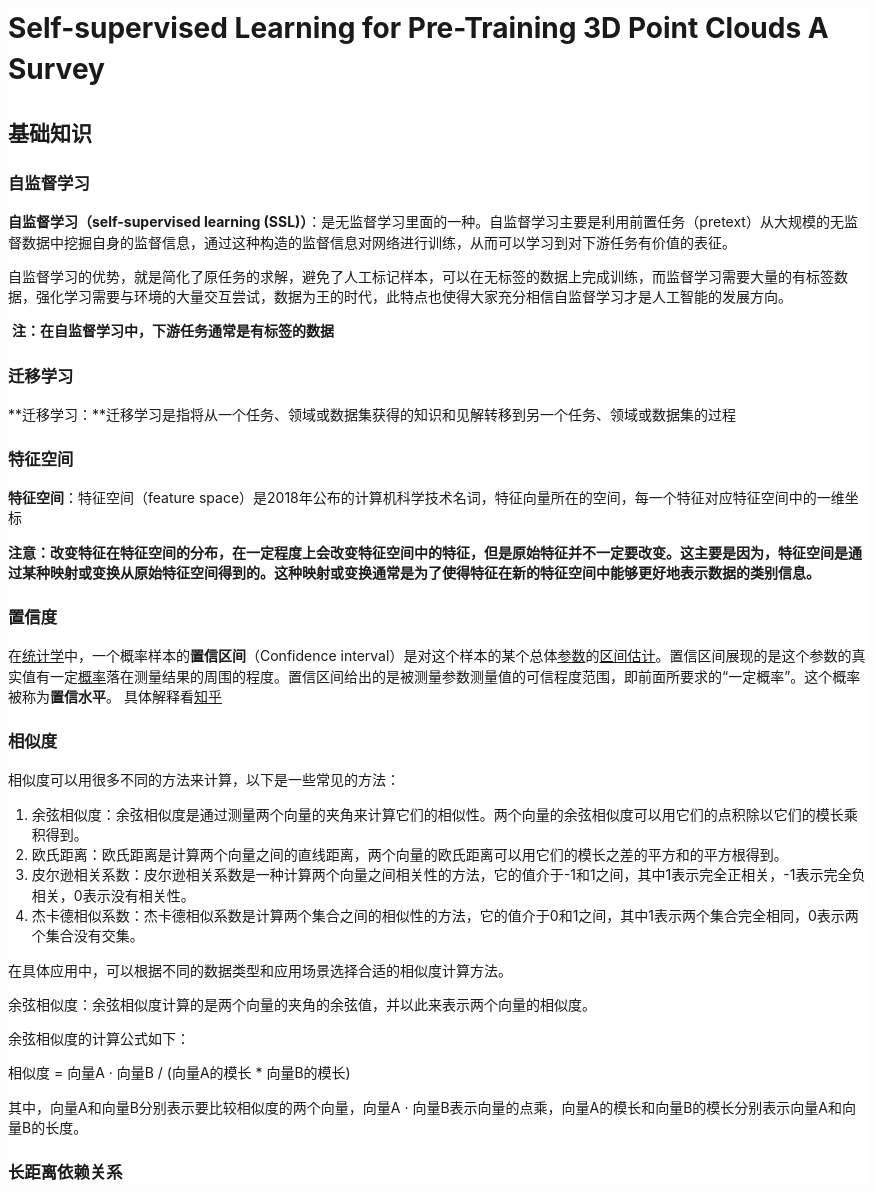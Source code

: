 # Self-supervised Learning for Pre-Training 3D Point Clouds A Survey

## 基础知识

### 自监督学习

**自监督学习（self-supervised learning (SSL)）**：是无监督学习里面的一种。自监督学习主要是利用前置任务（pretext）从大规模的无监督数据中挖掘自身的监督信息，通过这种构造的监督信息对网络进行训练，从而可以学习到对下游任务有价值的表征。

​     自监督学习的优势，就是简化了原任务的求解，避免了人工标记样本，可以在无标签的数据上完成训练，而监督学习需要大量的有标签数据，强化学习需要与环境的大量交互尝试，数据为王的时代，此特点也使得大家充分相信自监督学习才是人工智能的发展方向。

​     **注：在自监督学习中，下游任务通常是有标签的数据**

### 迁移学习

**迁移学习：**迁移学习是指将从一个任务、领域或数据集获得的知识和见解转移到另一个任务、领域或数据集的过程

### 特征空间

**特征空间**：特征空间（feature space）是2018年公布的计算机科学技术名词，特征向量所在的空间，每一个特征对应特征空间中的一维坐标

**注意：改变特征在特征空间的分布，在一定程度上会改变特征空间中的特征，但是原始特征并不一定要改变。这主要是因为，特征空间是通过某种映射或变换从原始特征空间得到的。这种映射或变换通常是为了使得特征在新的特征空间中能够更好地表示数据的类别信息。**

### 置信度

在[统计学](https://baike.baidu.com/item/统计学/1175?fromModule=lemma_inlink)中，一个概率样本的**置信区间**（Confidence interval）是对这个样本的某个总体[参数](https://baike.baidu.com/item/参数?fromModule=lemma_inlink)的[区间估计](https://baike.baidu.com/item/区间估计/6611490?fromModule=lemma_inlink)。置信区间展现的是这个参数的真实值有一定[概率](https://baike.baidu.com/item/概率/828845?fromModule=lemma_inlink)落在测量结果的周围的程度。置信区间给出的是被测量参数测量值的可信程度范围，即前面所要求的“一定概率”。这个概率被称为**置信水平**。 具体解释看[知乎](https://baijiahao.baidu.com/s?id=1596169784713150436&wfr=spider&for=pc)

### 相似度

相似度可以用很多不同的方法来计算，以下是一些常见的方法：

1. 余弦相似度：余弦相似度是通过测量两个向量的夹角来计算它们的相似性。两个向量的余弦相似度可以用它们的点积除以它们的模长乘积得到。
2. 欧氏距离：欧氏距离是计算两个向量之间的直线距离，两个向量的欧氏距离可以用它们的模长之差的平方和的平方根得到。
3. 皮尔逊相关系数：皮尔逊相关系数是一种计算两个向量之间相关性的方法，它的值介于-1和1之间，其中1表示完全正相关，-1表示完全负相关，0表示没有相关性。
4. 杰卡德相似系数：杰卡德相似系数是计算两个集合之间的相似性的方法，它的值介于0和1之间，其中1表示两个集合完全相同，0表示两个集合没有交集。

在具体应用中，可以根据不同的数据类型和应用场景选择合适的相似度计算方法。

余弦相似度：余弦相似度计算的是两个向量的夹角的余弦值，并以此来表示两个向量的相似度。

余弦相似度的计算公式如下：

相似度 = 向量A · 向量B / (向量A的模长 * 向量B的模长)

其中，向量A和向量B分别表示要比较相似度的两个向量，向量A · 向量B表示向量的点乘，向量A的模长和向量B的模长分别表示向量A和向量B的长度。

### 长距离依赖关系

